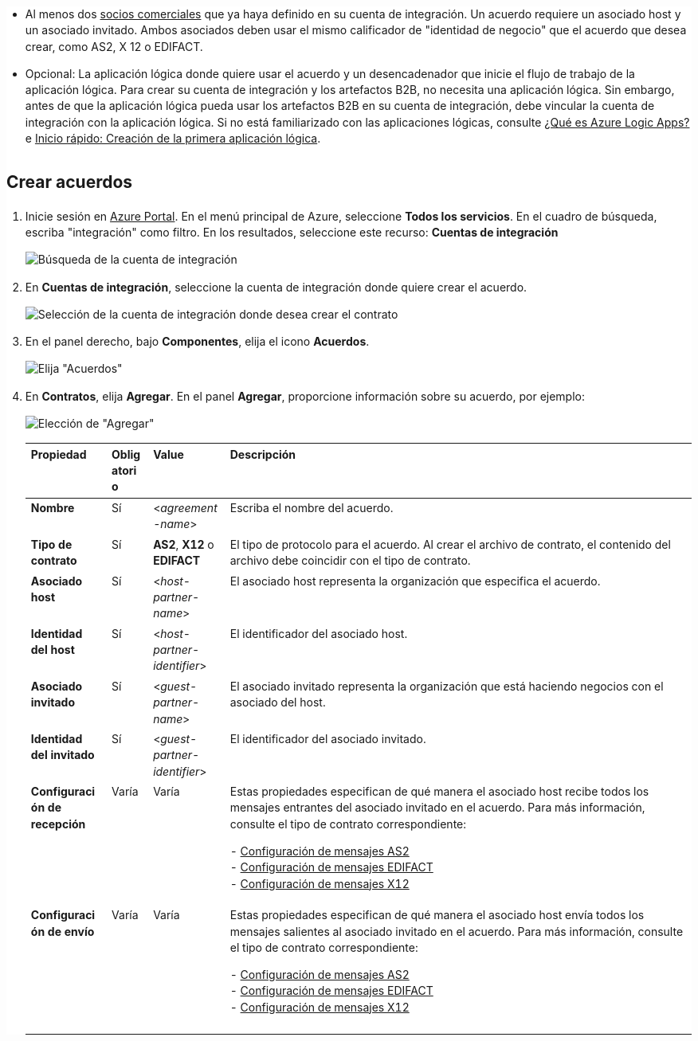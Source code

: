 * Al menos dos [socios comerciales](../logic-apps/logic-apps-enterprise-integration-partners.md) que ya haya definido en su cuenta de integración. Un acuerdo requiere un asociado host y un asociado invitado. Ambos asociados deben usar el mismo calificador de "identidad de negocio" que el acuerdo que desea crear, como AS2, X 12 o EDIFACT.

* Opcional: La aplicación lógica donde quiere usar el acuerdo y un desencadenador que inicie el flujo de trabajo de la aplicación lógica. Para crear su cuenta de integración y los artefactos B2B, no necesita una aplicación lógica. Sin embargo, antes de que la aplicación lógica pueda usar los artefactos B2B en su cuenta de integración, debe vincular la cuenta de integración con la aplicación lógica. Si no está familiarizado con las aplicaciones lógicas, consulte [¿Qué es Azure Logic Apps?](../logic-apps/logic-apps-overview.md) e [Inicio rápido: Creación de la primera aplicación lógica](../logic-apps/quickstart-create-first-logic-app-workflow.md).

## <a name="create-agreements"></a>Crear acuerdos

1. Inicie sesión en [Azure Portal](https://portal.azure.com).
En el menú principal de Azure, seleccione **Todos los servicios**. En el cuadro de búsqueda, escriba "integración" como filtro. En los resultados, seleccione este recurso: **Cuentas de integración**

   ![Búsqueda de la cuenta de integración](./media/logic-apps-enterprise-integration-agreements/find-integration-accounts.png)

1. En **Cuentas de integración**, seleccione la cuenta de integración donde quiere crear el acuerdo.

   ![Selección de la cuenta de integración donde desea crear el contrato](./media/logic-apps-enterprise-integration-agreements/select-integration-account.png)

1. En el panel derecho, bajo **Componentes**, elija el icono **Acuerdos**.

   ![Elija "Acuerdos"](./media/logic-apps-enterprise-integration-agreements/agreement-1.png)

1. En **Contratos**, elija **Agregar**. En el panel **Agregar**, proporcione información sobre su acuerdo, por ejemplo:

   ![Elección de "Agregar"](./media/logic-apps-enterprise-integration-agreements/agreement-2.png)

   | Propiedad | Obligatorio | Value | Descripción |
   |----------|----------|-------|-------------|
   | **Nombre** | Sí | <*agreement-name*> | Escriba el nombre del acuerdo. |
   | **Tipo de contrato** | Sí | **AS2**, **X12** o **EDIFACT** | El tipo de protocolo para el acuerdo. Al crear el archivo de contrato, el contenido del archivo debe coincidir con el tipo de contrato. | |  
   | **Asociado host** | Sí | <*host-partner-name*> | El asociado host representa la organización que especifica el acuerdo. |
   | **Identidad del host** | Sí | <*host-partner-identifier*> | El identificador del asociado host. |
   | **Asociado invitado** | Sí | <*guest-partner-name*> | El asociado invitado representa la organización que está haciendo negocios con el asociado del host. |
   | **Identidad del invitado** | Sí | <*guest-partner-identifier*> | El identificador del asociado invitado. |
   | **Configuración de recepción** | Varía | Varía | Estas propiedades especifican de qué manera el asociado host recibe todos los mensajes entrantes del asociado invitado en el acuerdo. Para más información, consulte el tipo de contrato correspondiente: <p>- [Configuración de mensajes AS2](../logic-apps/logic-apps-enterprise-integration-as2-message-settings.md) <br>- [Configuración de mensajes EDIFACT](logic-apps-enterprise-integration-edifact.md) <br>- [Configuración de mensajes X12](logic-apps-enterprise-integration-x12.md) |
   | **Configuración de envío** | Varía | Varía | Estas propiedades especifican de qué manera el asociado host envía todos los mensajes salientes al asociado invitado en el acuerdo. Para más información, consulte el tipo de contrato correspondiente: <p>- [Configuración de mensajes AS2](../logic-apps/logic-apps-enterprise-integration-as2-message-settings.md) <br>- [Configuración de mensajes EDIFACT](logic-apps-enterprise-integration-edifact.md) <br>- [Configuración de mensajes X12](logic-apps-enterprise-integration-x12.md) |
   |||||
